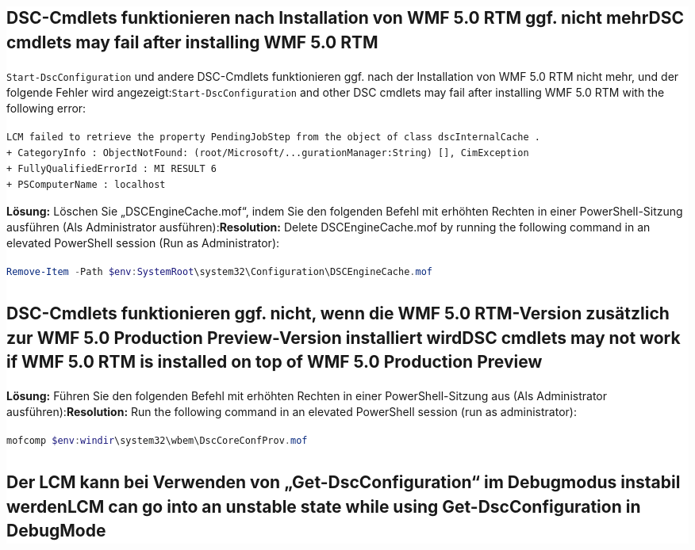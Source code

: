 ## <a name="dsc-cmdlets-may-fail-after-installing-wmf-50-rtm"></a><span data-ttu-id="b0337-110">DSC-Cmdlets funktionieren nach Installation von WMF 5.0 RTM ggf. nicht mehr</span><span class="sxs-lookup"><span data-stu-id="b0337-110">DSC cmdlets may fail after installing WMF 5.0 RTM</span></span>

<span data-ttu-id="b0337-111">`Start-DscConfiguration` und andere DSC-Cmdlets funktionieren ggf. nach der Installation von WMF 5.0 RTM nicht mehr, und der folgende Fehler wird angezeigt:</span><span class="sxs-lookup"><span data-stu-id="b0337-111">`Start-DscConfiguration` and other DSC cmdlets may fail after installing WMF 5.0 RTM with the following error:</span></span>

```Output
LCM failed to retrieve the property PendingJobStep from the object of class dscInternalCache .
+ CategoryInfo : ObjectNotFound: (root/Microsoft/...gurationManager:String) [], CimException
+ FullyQualifiedErrorId : MI RESULT 6
+ PSComputerName : localhost
```

<span data-ttu-id="b0337-112">**Lösung:** Löschen Sie „DSCEngineCache.mof“, indem Sie den folgenden Befehl mit erhöhten Rechten in einer PowerShell-Sitzung ausführen (Als Administrator ausführen):</span><span class="sxs-lookup"><span data-stu-id="b0337-112">**Resolution:** Delete DSCEngineCache.mof by running the following command in an elevated PowerShell session (Run as Administrator):</span></span>

```powershell
Remove-Item -Path $env:SystemRoot\system32\Configuration\DSCEngineCache.mof
```

## <a name="dsc-cmdlets-may-not-work-if-wmf-50-rtm-is-installed-on-top-of-wmf-50-production-preview"></a><span data-ttu-id="b0337-113">DSC-Cmdlets funktionieren ggf. nicht, wenn die WMF 5.0 RTM-Version zusätzlich zur WMF 5.0 Production Preview-Version installiert wird</span><span class="sxs-lookup"><span data-stu-id="b0337-113">DSC cmdlets may not work if WMF 5.0 RTM is installed on top of WMF 5.0 Production Preview</span></span>

<span data-ttu-id="b0337-114">**Lösung:** Führen Sie den folgenden Befehl mit erhöhten Rechten in einer PowerShell-Sitzung aus (Als Administrator ausführen):</span><span class="sxs-lookup"><span data-stu-id="b0337-114">**Resolution:** Run the following command in an elevated PowerShell session (run as administrator):</span></span>

```powershell
mofcomp $env:windir\system32\wbem\DscCoreConfProv.mof
```

## <a name="lcm-can-go-into-an-unstable-state-while-using-get-dscconfiguration-in-debugmode"></a><span data-ttu-id="b0337-115">Der LCM kann bei Verwenden von „Get-DscConfiguration“ im Debugmodus instabil werden</span><span class="sxs-lookup"><span data-stu-id="b0337-115">LCM can go into an unstable state while using Get-DscConfiguration in DebugMode</span></span>
